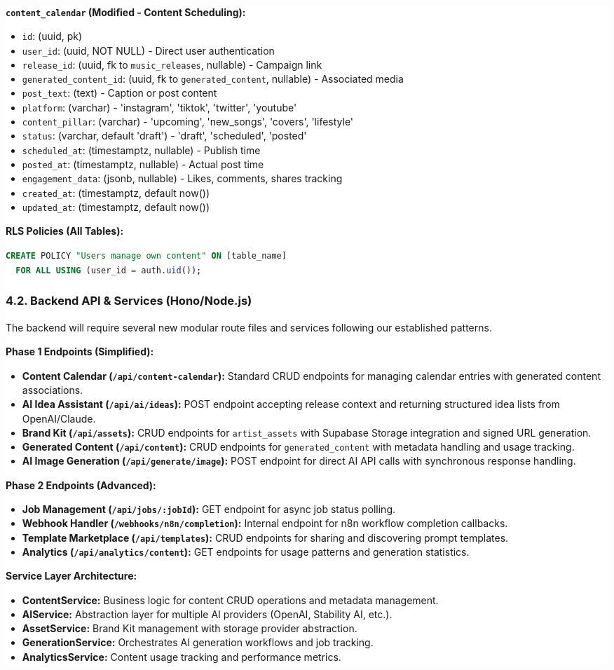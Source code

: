 **`content_calendar` (Modified - Content Scheduling):**
* `id`: (uuid, pk)
* `user_id`: (uuid, NOT NULL) - Direct user authentication
* `release_id`: (uuid, fk to `music_releases`, nullable) - Campaign link
* `generated_content_id`: (uuid, fk to `generated_content`, nullable) - Associated media
* `post_text`: (text) - Caption or post content
* `platform`: (varchar) - 'instagram', 'tiktok', 'twitter', 'youtube'
* `content_pillar`: (varchar) - 'upcoming', 'new_songs', 'covers', 'lifestyle'
* `status`: (varchar, default 'draft') - 'draft', 'scheduled', 'posted'
* `scheduled_at`: (timestamptz, nullable) - Publish time
* `posted_at`: (timestamptz, nullable) - Actual post time
* `engagement_data`: (jsonb, nullable) - Likes, comments, shares tracking
* `created_at`: (timestamptz, default now())
* `updated_at`: (timestamptz, default now())

**RLS Policies (All Tables):**
```sql
CREATE POLICY "Users manage own content" ON [table_name]
  FOR ALL USING (user_id = auth.uid());
```

### 4.2. Backend API & Services (Hono/Node.js)
The backend will require several new modular route files and services following our established patterns.

**Phase 1 Endpoints (Simplified):**
* **Content Calendar (`/api/content-calendar`):** Standard CRUD endpoints for managing calendar entries with generated content associations.
* **AI Idea Assistant (`/api/ai/ideas`):** POST endpoint accepting release context and returning structured idea lists from OpenAI/Claude.
* **Brand Kit (`/api/assets`):** CRUD endpoints for `artist_assets` with Supabase Storage integration and signed URL generation.
* **Generated Content (`/api/content`):** CRUD endpoints for `generated_content` with metadata handling and usage tracking.
* **AI Image Generation (`/api/generate/image`):** POST endpoint for direct AI API calls with synchronous response handling.

**Phase 2 Endpoints (Advanced):**
* **Job Management (`/api/jobs/:jobId`):** GET endpoint for async job status polling.
* **Webhook Handler (`/webhooks/n8n/completion`):** Internal endpoint for n8n workflow completion callbacks.
* **Template Marketplace (`/api/templates`):** CRUD endpoints for sharing and discovering prompt templates.
* **Analytics (`/api/analytics/content`):** GET endpoints for usage patterns and generation statistics.

**Service Layer Architecture:**
* **ContentService:** Business logic for content CRUD operations and metadata management.
* **AIService:** Abstraction layer for multiple AI providers (OpenAI, Stability AI, etc.).
* **AssetService:** Brand Kit management with storage provider abstraction.
* **GenerationService:** Orchestrates AI generation workflows and job tracking.
* **AnalyticsService:** Content usage tracking and performance metrics.
